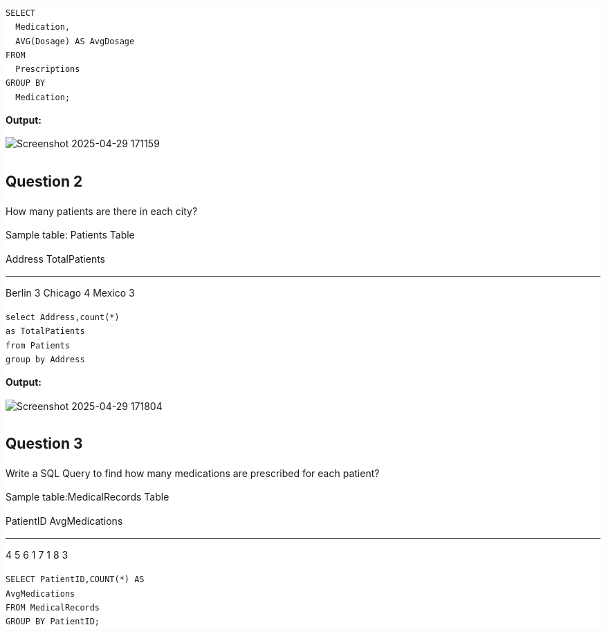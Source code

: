 ```
SELECT
  Medication,
  AVG(Dosage) AS AvgDosage
FROM
  Prescriptions
GROUP BY
  Medication;

```

**Output:**


![Screenshot 2025-04-29 171159](https://github.com/user-attachments/assets/cbf06455-04ba-4d64-899c-19b9f6285e48)

**Question 2**
---
How many patients are there in each city?

Sample table: Patients Table

Address     TotalPatients
----------  -------------
Berlin      3
Chicago     4
Mexico      3
```
select Address,count(*)
as TotalPatients
from Patients
group by Address
```

**Output:**


![Screenshot 2025-04-29 171804](https://github.com/user-attachments/assets/8d4957fe-fb4f-4c02-a28e-1f6c65c3430c)



**Question 3**
---
Write a SQL Query to find how many medications are prescribed for each patient?

Sample table:MedicalRecords Table

PatientID   AvgMedications
----------  --------------
4           5
6           1
7           1
8           3

```
SELECT PatientID,COUNT(*) AS 
AvgMedications
FROM MedicalRecords
GROUP BY PatientID;
```
